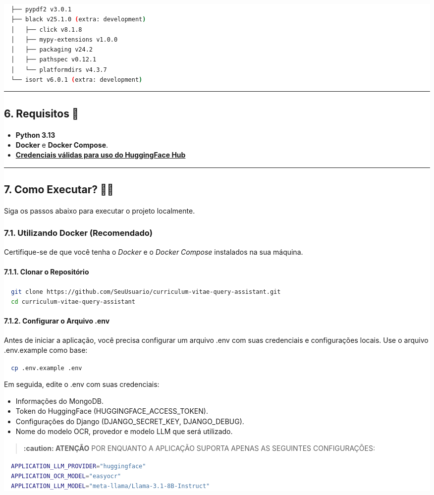 ```bash
  ├── pypdf2 v3.0.1
  ├── black v25.1.0 (extra: development)
  │   ├── click v8.1.8
  │   ├── mypy-extensions v1.0.0
  │   ├── packaging v24.2
  │   ├── pathspec v0.12.1
  │   └── platformdirs v4.3.7
  └── isort v6.0.1 (extra: development)
```

---

## 6. Requisitos 🔧

- **Python 3.13**
- **Docker** e **Docker Compose**.
- **[Credenciais válidas para uso do HuggingFace Hub](https://huggingface.co/playground)**

---

## 7. Como Executar? 🏃‍♂️

Siga os passos abaixo para executar o projeto localmente.

### 7.1. Utilizando Docker (Recomendado)

Certifique-se de que você tenha o *Docker* e o *Docker Compose* instalados na sua máquina.

#### 7.1.1. Clonar o Repositório

```bash
  git clone https://github.com/SeuUsuario/curriculum-vitae-query-assistant.git
  cd curriculum-vitae-query-assistant
```

#### 7.1.2. Configurar o Arquivo .env

Antes de iniciar a aplicação, você precisa configurar um arquivo .env com suas credenciais e configurações locais.
Use o arquivo .env.example como base:

```bash
  cp .env.example .env
```

Em seguida, edite o .env com suas credenciais:

- Informações do MongoDB.
- Token do HuggingFace (HUGGINGFACE_ACCESS_TOKEN).
- Configurações do Django (DJANGO_SECRET_KEY, DJANGO_DEBUG).
- Nome do modelo OCR, provedor e modelo LLM que será utilizado.

> **:caution: ATENÇÃO** POR ENQUANTO A APLICAÇÃO SUPORTA APENAS AS SEGUINTES CONFIGURAÇÕES:

```bash
  APPLICATION_LLM_PROVIDER="huggingface"
  APPLICATION_OCR_MODEL="easyocr"
  APPLICATION_LLM_MODEL="meta-llama/Llama-3.1-8B-Instruct"
```

